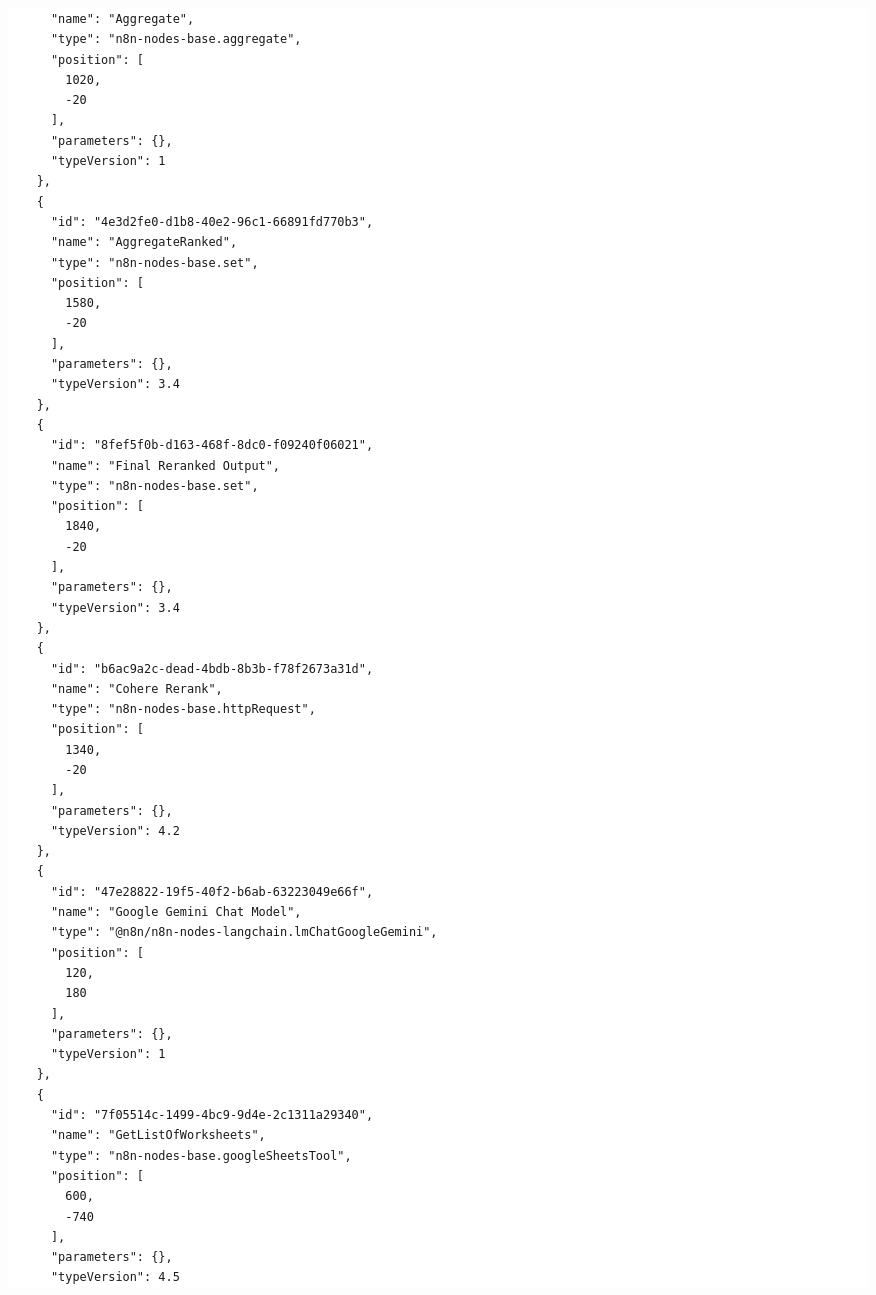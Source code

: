 ```
      "name": "Aggregate",
      "type": "n8n-nodes-base.aggregate",
      "position": [
        1020,
        -20
      ],
      "parameters": {},
      "typeVersion": 1
    },
    {
      "id": "4e3d2fe0-d1b8-40e2-96c1-66891fd770b3",
      "name": "AggregateRanked",
      "type": "n8n-nodes-base.set",
      "position": [
        1580,
        -20
      ],
      "parameters": {},
      "typeVersion": 3.4
    },
    {
      "id": "8fef5f0b-d163-468f-8dc0-f09240f06021",
      "name": "Final Reranked Output",
      "type": "n8n-nodes-base.set",
      "position": [
        1840,
        -20
      ],
      "parameters": {},
      "typeVersion": 3.4
    },
    {
      "id": "b6ac9a2c-dead-4bdb-8b3b-f78f2673a31d",
      "name": "Cohere Rerank",
      "type": "n8n-nodes-base.httpRequest",
      "position": [
        1340,
        -20
      ],
      "parameters": {},
      "typeVersion": 4.2
    },
    {
      "id": "47e28822-19f5-40f2-b6ab-63223049e66f",
      "name": "Google Gemini Chat Model",
      "type": "@n8n/n8n-nodes-langchain.lmChatGoogleGemini",
      "position": [
        120,
        180
      ],
      "parameters": {},
      "typeVersion": 1
    },
    {
      "id": "7f05514c-1499-4bc9-9d4e-2c1311a29340",
      "name": "GetListOfWorksheets",
      "type": "n8n-nodes-base.googleSheetsTool",
      "position": [
        600,
        -740
      ],
      "parameters": {},
      "typeVersion": 4.5
```